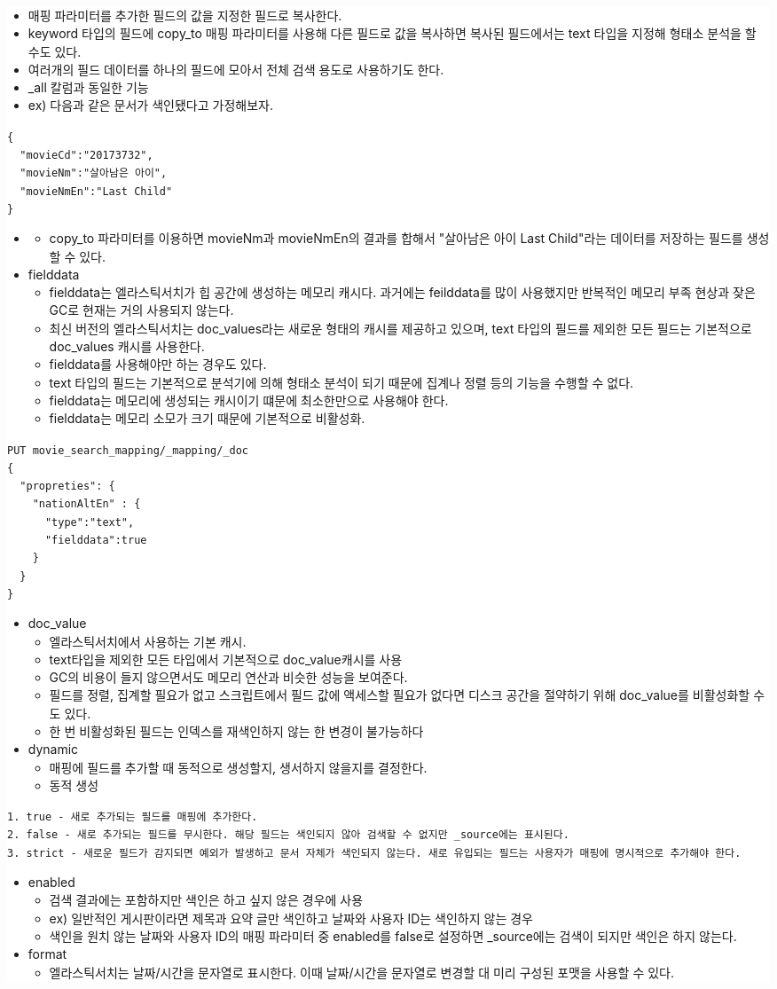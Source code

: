   - 매핑 파라미터를 추가한 필드의 값을 지정한 필드로 복사한다.
  - keyword 타입의 필드에 copy_to 매핑 파라미터를 사용해 다른 필드로 값을 복사하면 복사된 필드에서는 text 타입을 지정해 형태소 분석을 할 수도 있다.
  - 여러개의 필드 데이터를 하나의 필드에 모아서 전체 검색 용도로 사용하기도 한다.
  - _all 칼럼과 동일한 기능
  - ex) 다음과 같은 문서가 색인됐다고 가정해보자.
~~~
{
  "movieCd":"20173732",
  "movieNm":"살아남은 아이",
  "movieNmEn":"Last Child"
}
~~~
- 
  - copy_to 파라미터를 이용하면 movieNm과 movieNmEn의 결과를 합해서 "살아남은 아이 Last Child"라는 데이터를 저장하는 필드를 생성할 수 있다.
- fielddata
  - fielddata는 엘라스틱서치가 힙 공간에 생성하는 메모리 캐시다. 과거에는 feilddata를 많이 사용했지만 반복적인 메모리 부족 현상과 잦은 GC로 현재는 거의 사용되지 않는다.
  - 최신 버전의 엘라스틱서치는 doc_values라는 새로운 형태의 캐시를 제공하고 있으며, text 타입의 필드를 제외한 모든 필드는 기본적으로 doc_values 캐시를 사용한다.
  - fielddata를 사용해야만 하는 경우도 있다.
  - text 타입의 필드는 기본적으로 분석기에 의해 형태소 분석이 되기 때문에 집계나 정렬 등의 기능을 수행할 수 없다. 
  - fielddata는 메모리에 생성되는 캐시이기 떄문에 최소한만으로 사용해야 한다.
  - fielddata는 메모리 소모가 크기 때문에 기본적으로 비활성화.
~~~
PUT movie_search_mapping/_mapping/_doc
{
  "propreties": {
    "nationAltEn" : {
      "type":"text",
      "fielddata":true
    }
  }
}
~~~
- doc_value
  - 엘라스틱서치에서 사용하는 기본 캐시.
  - text타입을 제외한 모든 타입에서 기본적으로 doc_value캐시를 사용
  - GC의 비용이 들지 않으면서도 메모리 연산과 비슷한 성능을 보여준다.
  - 필드를 정렬, 집계할 필요가 없고 스크립트에서 필드 값에 액세스할 필요가 없다면 디스크 공간을 절약하기 위해 doc_value를 비활성화할 수도 있다. 
  - 한 번 비활성화된 필드는 인덱스를 재색인하지 않는 한 변경이 불가능하다
- dynamic
  - 매핑에 필드를 추가할 때 동적으로 생성할지, 생서하지 않을지를 결정한다.
  - 동적 생성 
~~~
1. true - 새로 추가되는 필드를 매핑에 추가한다.
2. false - 새로 추가되는 필드를 무시한다. 해당 필드는 색인되지 않아 검색할 수 없지만 _source에는 표시된다.
3. strict - 새로운 필드가 감지되면 예외가 발생하고 문서 자체가 색인되지 않는다. 새로 유입되는 필드는 사용자가 매핑에 명시적으로 추가해야 한다.
~~~
- enabled
  - 검색 결과에는 포함하지만 색인은 하고 싶지 않은 경우에 사용
  - ex) 일반적인 게시판이라면 제목과 요약 글만 색인하고 날짜와 사용자 ID는 색인하지 않는 경우
  - 색인을 원치 않는 날짜와 사용자 ID의 매핑 파라미터 중 enabled를 false로 설정하면 _source에는 검색이 되지만 색인은 하지 않는다.
- format
  - 엘라스틱서치는 날짜/시간을 문자열로 표시한다. 이때 날짜/시간을 문자열로 변경할 대 미리 구성된 포맷을 사용할 수 있다.
  